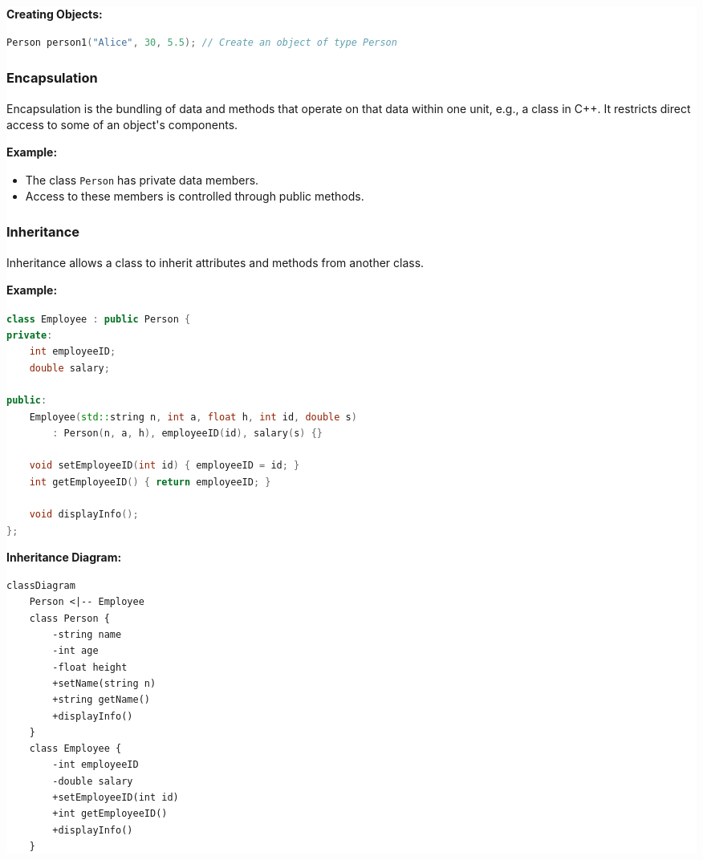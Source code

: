 **Creating Objects:**

```cpp
Person person1("Alice", 30, 5.5); // Create an object of type Person
```

### Encapsulation

Encapsulation is the bundling of data and methods that operate on that data within one unit, e.g., a class in C++. It restricts direct access to some of an object's components.

**Example:**

- The class `Person` has private data members.
- Access to these members is controlled through public methods.

### Inheritance

Inheritance allows a class to inherit attributes and methods from another class.

**Example:**

```cpp
class Employee : public Person {
private:
    int employeeID;
    double salary;

public:
    Employee(std::string n, int a, float h, int id, double s)
        : Person(n, a, h), employeeID(id), salary(s) {}

    void setEmployeeID(int id) { employeeID = id; }
    int getEmployeeID() { return employeeID; }

    void displayInfo();
};
```

**Inheritance Diagram:**

```mermaid
classDiagram
    Person <|-- Employee
    class Person {
        -string name
        -int age
        -float height
        +setName(string n)
        +string getName()
        +displayInfo()
    }
    class Employee {
        -int employeeID
        -double salary
        +setEmployeeID(int id)
        +int getEmployeeID()
        +displayInfo()
    }
```
